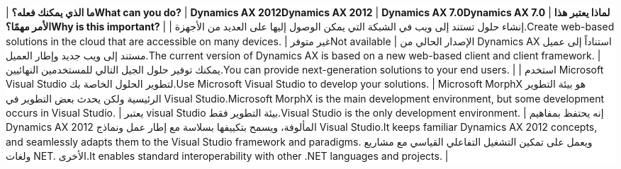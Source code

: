 |                                      <span data-ttu-id="3fcaa-174"><strong>ما الذي يمكنك فعله؟</strong></span><span class="sxs-lookup"><span data-stu-id="3fcaa-174"><strong>What can you do?</strong></span></span>                                       |                                                                                 <span data-ttu-id="3fcaa-175"><strong>Dynamics AX 2012</strong></span><span class="sxs-lookup"><span data-stu-id="3fcaa-175"><strong>Dynamics AX 2012</strong></span></span>                                                                                  |                                                                                                <span data-ttu-id="3fcaa-176"><strong>Dynamics AX 7.0</strong></span><span class="sxs-lookup"><span data-stu-id="3fcaa-176"><strong>Dynamics AX 7.0</strong></span></span>                                                                                                |                                                                                                                                                                                                                                                                               <span data-ttu-id="3fcaa-177"><strong>لماذا يعتبر هذا الأمر مهمًا؟</strong></span><span class="sxs-lookup"><span data-stu-id="3fcaa-177"><strong>Why is this important?</strong></span></span>                                                                                                                                                                                                                                                                                |
|                 <span data-ttu-id="3fcaa-178">إنشاء حلول تستند إلى ويب في الشبكة التي يمكن الوصول إليها على العديد من الأجهزة.</span><span class="sxs-lookup"><span data-stu-id="3fcaa-178">Create web-based solutions in the cloud that are accessible on many devices.</span></span>                 |                                                                                           <span data-ttu-id="3fcaa-179">غير متوفر</span><span class="sxs-lookup"><span data-stu-id="3fcaa-179">Not available</span></span>                                                                                            |                                                                  <span data-ttu-id="3fcaa-180">الإصدار الحالي من Dynamics AX استناداً إلى عميل مستند إلى ويب جديد وإطار العميل.</span><span class="sxs-lookup"><span data-stu-id="3fcaa-180">The current version of Dynamics AX is based on a new web-based client and client framework.</span></span>                                                                   |                                                                                                                                                                                                                                                                     <span data-ttu-id="3fcaa-181">يمكنك توفير حلول الجيل التالي للمستخدمين النهائيين.</span><span class="sxs-lookup"><span data-stu-id="3fcaa-181">You can provide next-generation solutions to your end users.</span></span>                                                                                                                                                                                                                                                                     |
|                            <span data-ttu-id="3fcaa-182">استخدم Microsoft Visual Studio لتطوير الحلول الخاصة بك.</span><span class="sxs-lookup"><span data-stu-id="3fcaa-182">Use Microsoft Visual Studio to develop your solutions.</span></span>                            |                                                <span data-ttu-id="3fcaa-183">Microsoft MorphX هو بيئة التطوير الرئيسية ولكن يحدث بعض التطوير في Visual Studio.</span><span class="sxs-lookup"><span data-stu-id="3fcaa-183">Microsoft MorphX is the main development environment, but some development occurs in Visual Studio.</span></span>                                                 |                                                                                       <span data-ttu-id="3fcaa-184">يعتبر visual Studio بيئة التطوير فقط.</span><span class="sxs-lookup"><span data-stu-id="3fcaa-184">Visual Studio is the only development environment.</span></span>                                                                                       |                                                                                                                                                                                                  <span data-ttu-id="3fcaa-185">إنه يحتفظ بمفاهيم Dynamics AX 2012 المألوفة، ويسمح بتكييفها بسلاسة مع إطار عمل ونماذج Visual Studio.</span><span class="sxs-lookup"><span data-stu-id="3fcaa-185">It keeps familiar Dynamics AX 2012 concepts, and seamlessly adapts them to the Visual Studio framework and paradigms.</span></span> <span data-ttu-id="3fcaa-186">ويعمل على تمكين التشغيل التفاعلي القياسي مع مشاريع ولغات NET. الأخرى.</span><span class="sxs-lookup"><span data-stu-id="3fcaa-186">It enables standard interoperability with other .NET languages and projects.</span></span>                                                                                                                                                                                                  |